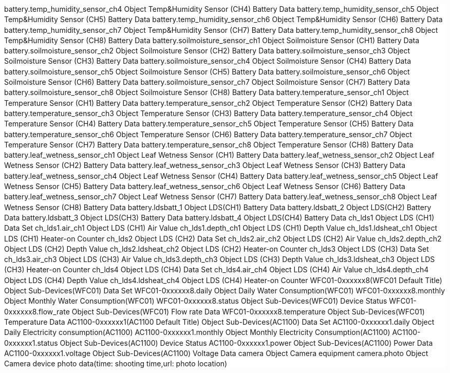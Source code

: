 battery.temp_humidity_sensor_ch4	Object	Temp&Humidity Sensor (CH4) Battery Data
battery.temp_humidity_sensor_ch5	Object	Temp&Humidity Sensor (CH5) Battery Data
battery.temp_humidity_sensor_ch6	Object	Temp&Humidity Sensor (CH6) Battery Data
battery.temp_humidity_sensor_ch7	Object	Temp&Humidity Sensor (CH7) Battery Data
battery.temp_humidity_sensor_ch8	Object	Temp&Humidity Sensor (CH8) Battery Data
battery.soilmoisture_sensor_ch1	Object	Soilmoisture Sensor (CH1) Battery Data
battery.soilmoisture_sensor_ch2	Object	Soilmoisture Sensor (CH2) Battery Data
battery.soilmoisture_sensor_ch3	Object	Soilmoisture Sensor (CH3) Battery Data
battery.soilmoisture_sensor_ch4	Object	Soilmoisture Sensor (CH4) Battery Data
battery.soilmoisture_sensor_ch5	Object	Soilmoisture Sensor (CH5) Battery Data
battery.soilmoisture_sensor_ch6	Object	Soilmoisture Sensor (CH6) Battery Data
battery.soilmoisture_sensor_ch7	Object	Soilmoisture Sensor (CH7) Battery Data
battery.soilmoisture_sensor_ch8	Object	Soilmoisture Sensor (CH8) Battery Data
battery.temperature_sensor_ch1	Object	Temperature Sensor (CH1) Battery Data
battery.temperature_sensor_ch2	Object	Temperature Sensor (CH2) Battery Data
battery.temperature_sensor_ch3	Object	Temperature Sensor (CH3) Battery Data
battery.temperature_sensor_ch4	Object	Temperature Sensor (CH4) Battery Data
battery.temperature_sensor_ch5	Object	Temperature Sensor (CH5) Battery Data
battery.temperature_sensor_ch6	Object	Temperature Sensor (CH6) Battery Data
battery.temperature_sensor_ch7	Object	Temperature Sensor (CH7) Battery Data
battery.temperature_sensor_ch8	Object	Temperature Sensor (CH8) Battery Data
battery.leaf_wetness_sensor_ch1	Object	Leaf Wetness Sensor (CH1) Battery Data
battery.leaf_wetness_sensor_ch2	Object	Leaf Wetness Sensor (CH2) Battery Data
battery.leaf_wetness_sensor_ch3	Object	Leaf Wetness Sensor (CH3) Battery Data
battery.leaf_wetness_sensor_ch4	Object	Leaf Wetness Sensor (CH4) Battery Data
battery.leaf_wetness_sensor_ch5	Object	Leaf Wetness Sensor (CH5) Battery Data
battery.leaf_wetness_sensor_ch6	Object	Leaf Wetness Sensor (CH6) Battery Data
battery.leaf_wetness_sensor_ch7	Object	Leaf Wetness Sensor (CH7) Battery Data
battery.leaf_wetness_sensor_ch8	Object	Leaf Wetness Sensor (CH8) Battery Data
battery.ldsbatt_1	Object	LDS(CH1) Battery Data
battery.ldsbatt_2	Object	LDS(CH2) Battery Data
battery.ldsbatt_3	Object	LDS(CH3) Battery Data
battery.ldsbatt_4	Object	LDS(CH4) Battery Data
ch_lds1	Object	LDS (CH1) Data Set
ch_lds1.air_ch1	Object	LDS (CH1) Air Value
ch_lds1.depth_ch1	Object	LDS (CH1) Depth Value
ch_lds1.ldsheat_ch1	Object	LDS (CH1) Heater-on Counter
ch_lds2	Object	LDS (CH2) Data Set
ch_lds2.air_ch2	Object	LDS (CH2) Air Value
ch_lds2.depth_ch2	Object	LDS (CH2) Depth Value
ch_lds2.ldsheat_ch2	Object	LDS (CH2) Heater-on Counter
ch_lds3	Object	LDS (CH3) Data Set
ch_lds3.air_ch3	Object	LDS (CH3) Air Value
ch_lds3.depth_ch3	Object	LDS (CH3) Depth Value
ch_lds3.ldsheat_ch3	Object	LDS (CH3) Heater-on Counter
ch_lds4	Object	LDS (CH4) Data Set
ch_lds4.air_ch4	Object	LDS (CH4) Air Value
ch_lds4.depth_ch4	Object	LDS (CH4) Depth Value
ch_lds4.ldsheat_ch4	Object	LDS (CH4) Heater-on Counter
WFC01-0xxxxxx8(WFC01 Default Title)	Object	Sub-Devices(WFC01) Data Set
WFC01-0xxxxxx8.daily	Object	Daily Water Consumption(WFC01)
WFC01-0xxxxxx8.monthly	Object	Monthly Water Consumption(WFC01)
WFC01-0xxxxxx8.status	Object	Sub-Devices(WFC01) Device Status
WFC01-0xxxxxx8.flow_rate	Object	Sub-Devices(WFC01) Flow rate Data
WFC01-0xxxxxx8.temperature	Object	Sub-Devices(WFC01) Temperature Data
AC1100-0xxxxxx1(AC1100 Default Title)	Object	Sub-Devices(AC1100) Data Set
AC1100-0xxxxxx1.daily	Object	Daily Electricity consumption(AC1100)
AC1100-0xxxxxx1.monthly	Object	Monthly Electricity Consumption(AC1100)
AC1100-0xxxxxx1.status	Object	Sub-Devices(AC1100) Device Status
AC1100-0xxxxxx1.power	Object	Sub-Devices(AC1100) Power Data
AC1100-0xxxxxx1.voltage	Object	Sub-Devices(AC1100) Voltage Data
camera	Object	Camera equipment
camera.photo	Object	Camera device photo data(time: shooting time,url: photo location)
